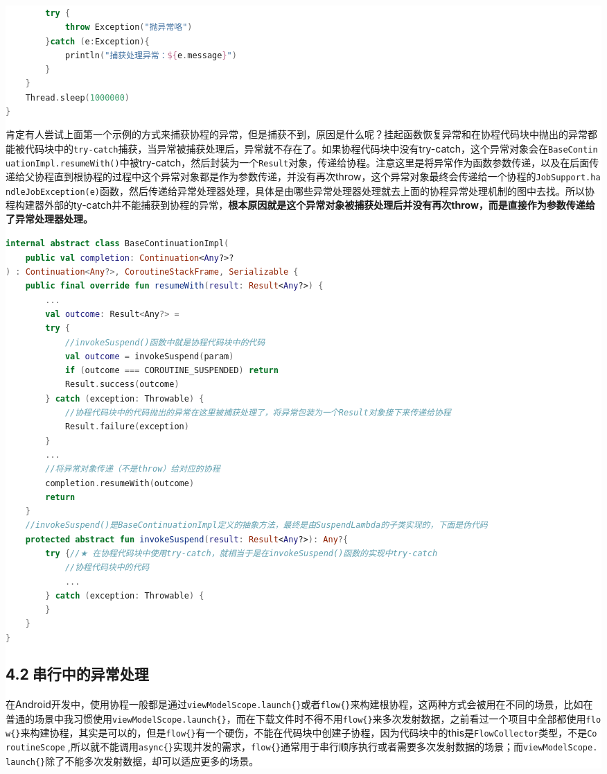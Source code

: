 ```kotlin
        try {
            throw Exception("抛异常咯")
        }catch (e:Exception){
            println("捕获处理异常：${e.message}")
        }
    }
    Thread.sleep(1000000)
}
```

肯定有人尝试上面第一个示例的方式来捕获协程的异常，但是捕获不到，原因是什么呢？挂起函数恢复异常和在协程代码块中抛出的异常都能被代码块中的`try-catch`捕获，当异常被捕获处理后，异常就不存在了。如果协程代码块中没有try-catch，这个异常对象会在`BaseContinuationImpl.resumeWith()`中被try-catch，然后封装为一个`Result`对象，传递给协程。注意这里是将异常作为函数参数传递，以及在后面传递给父协程直到根协程的过程中这个异常对象都是作为参数传递，并没有再次throw，这个异常对象最终会传递给一个协程的`JobSupport.handleJobException(e)`函数，然后传递给异常处理器处理，具体是由哪些异常处理器处理就去上面的协程异常处理机制的图中去找。所以协程构建器外部的ty-catch并不能捕获到协程的异常，**根本原因就是这个异常对象被捕获处理后并没有再次throw，而是直接作为参数传递给了异常处理器处理。**

```kotlin
internal abstract class BaseContinuationImpl(
    public val completion: Continuation<Any?>?
) : Continuation<Any?>, CoroutineStackFrame, Serializable {
    public final override fun resumeWith(result: Result<Any?>) {
        ...
        val outcome: Result<Any?> =
        try {
            //invokeSuspend()函数中就是协程代码块中的代码
            val outcome = invokeSuspend(param)
            if (outcome === COROUTINE_SUSPENDED) return
            Result.success(outcome)
        } catch (exception: Throwable) {
            //协程代码块中的代码抛出的异常在这里被捕获处理了，将异常包装为一个Result对象接下来传递给协程
            Result.failure(exception)
        }
        ...
        //将异常对象传递（不是throw）给对应的协程
        completion.resumeWith(outcome)
        return
    }
    //invokeSuspend()是BaseContinuationImpl定义的抽象方法，最终是由SuspendLambda的子类实现的，下面是伪代码
    protected abstract fun invokeSuspend(result: Result<Any?>): Any?{
     	try {//★ 在协程代码块中使用try-catch，就相当于是在invokeSuspend()函数的实现中try-catch
            //协程代码块中的代码
            ...
        } catch (exception: Throwable) {
        }
    }
}

```

## 4.2 串行中的异常处理

在Android开发中，使用协程一般都是通过`viewModelScope.launch{}`或者`flow{}`来构建根协程，这两种方式会被用在不同的场景，比如在普通的场景中我习惯使用`viewModelScope.launch{}`，而在下载文件时不得不用`flow{}`来多次发射数据，之前看过一个项目中全部都使用`flow{}`来构建协程，其实是可以的，但是`flow{}`有一个硬伤，不能在代码块中创建子协程，因为代码块中的this是`FlowCollector`类型，不是`CoroutineScope` ,所以就不能调用`async{}`实现并发的需求，`flow{}`通常用于串行顺序执行或者需要多次发射数据的场景；而`viewModelScope.launch{}`除了不能多次发射数据，却可以适应更多的场景。
